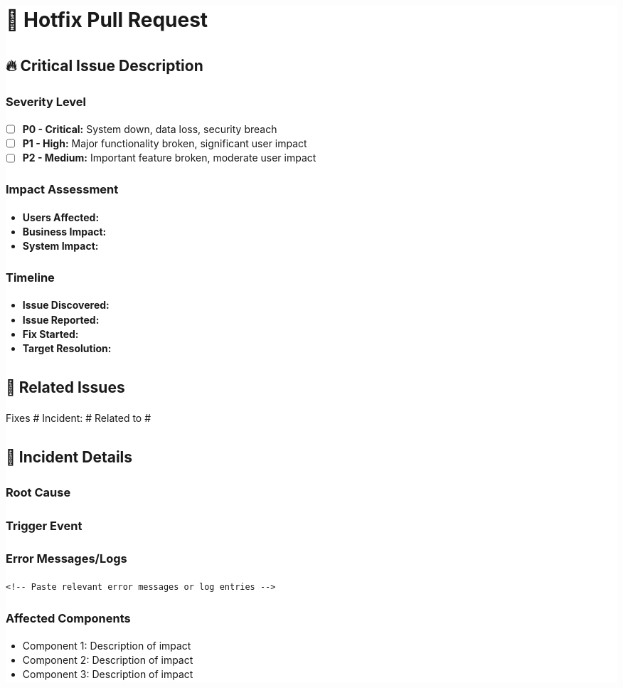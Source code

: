 # 🚨 Hotfix Pull Request

## 🔥 Critical Issue Description



### Severity Level

- [ ] **P0 - Critical:** System down, data loss, security breach
- [ ] **P1 - High:** Major functionality broken, significant user impact
- [ ] **P2 - Medium:** Important feature broken, moderate user impact

### Impact Assessment

- **Users Affected:** 
- **Business Impact:** 
- **System Impact:** 

### Timeline

- **Issue Discovered:** 
- **Issue Reported:** 
- **Fix Started:** 
- **Target Resolution:** 

## 🔗 Related Issues

Fixes #
Incident: #
Related to #

## 🚨 Incident Details

### Root Cause



### Trigger Event



### Error Messages/Logs

```
<!-- Paste relevant error messages or log entries -->
```

### Affected Components



- Component 1: Description of impact
- Component 2: Description of impact
- Component 3: Description of impact
